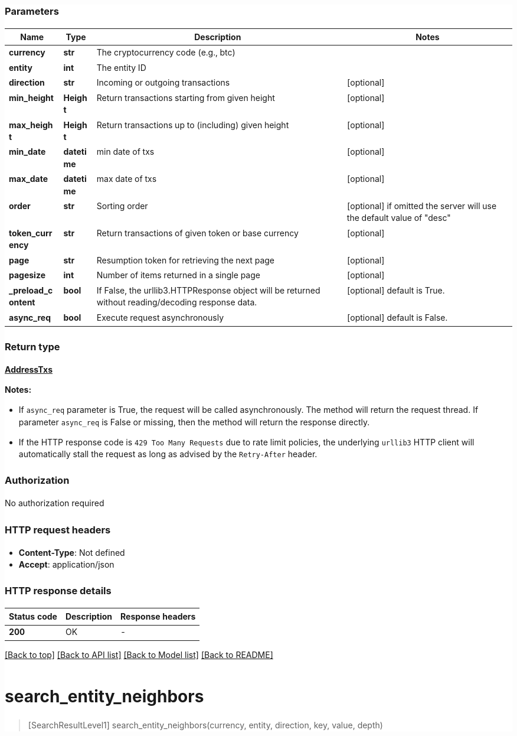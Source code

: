 
### Parameters

Name | Type | Description  | Notes
------------- | ------------- | ------------- | -------------
 **currency** | **str**| The cryptocurrency code (e.g., btc) |
 **entity** | **int**| The entity ID |
 **direction** | **str**| Incoming or outgoing transactions | [optional]
 **min_height** | **Height**| Return transactions starting from given height | [optional]
 **max_height** | **Height**| Return transactions up to (including) given height | [optional]
 **min_date** | **datetime**| min date of txs | [optional]
 **max_date** | **datetime**| max date of txs | [optional]
 **order** | **str**| Sorting order | [optional] if omitted the server will use the default value of "desc"
 **token_currency** | **str**| Return transactions of given token or base currency | [optional]
 **page** | **str**| Resumption token for retrieving the next page | [optional]
 **pagesize** | **int**| Number of items returned in a single page | [optional]
**_preload_content** | **bool** | If False, the urllib3.HTTPResponse object will be returned without reading/decoding response data. | [optional] default is True. 
**async_req** | **bool** | Execute request asynchronously | [optional] default is False.

### Return type

[**AddressTxs**](AddressTxs.md)

**Notes:**

* If `async_req` parameter is True, the request will be called asynchronously.  The method will return the request thread.  If parameter `async_req` is False or missing, then the method will return the response directly.

* If the HTTP response code is `429 Too Many Requests` due to rate limit policies, the underlying `urllib3` HTTP client will automatically stall the request as long as advised by the `Retry-After` header.

### Authorization

No authorization required

### HTTP request headers

 - **Content-Type**: Not defined
 - **Accept**: application/json


### HTTP response details
| Status code | Description | Response headers |
|-------------|-------------|------------------|
**200** | OK |  -  |

[[Back to top]](#) [[Back to API list]](../README.md#documentation-for-api-endpoints) [[Back to Model list]](../README.md#documentation-for-models) [[Back to README]](../README.md)

# **search_entity_neighbors**
> [SearchResultLevel1] search_entity_neighbors(currency, entity, direction, key, value, depth)
